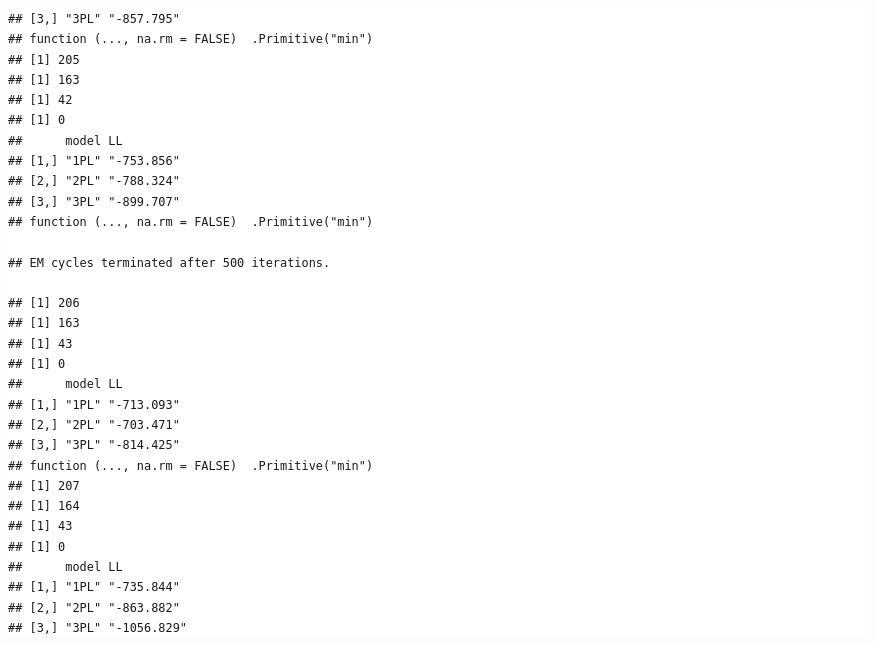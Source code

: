    ## [3,] "3PL" "-857.795"
    ## function (..., na.rm = FALSE)  .Primitive("min")
    ## [1] 205
    ## [1] 163
    ## [1] 42
    ## [1] 0
    ##      model LL        
    ## [1,] "1PL" "-753.856"
    ## [2,] "2PL" "-788.324"
    ## [3,] "3PL" "-899.707"
    ## function (..., na.rm = FALSE)  .Primitive("min")

    ## EM cycles terminated after 500 iterations.

    ## [1] 206
    ## [1] 163
    ## [1] 43
    ## [1] 0
    ##      model LL        
    ## [1,] "1PL" "-713.093"
    ## [2,] "2PL" "-703.471"
    ## [3,] "3PL" "-814.425"
    ## function (..., na.rm = FALSE)  .Primitive("min")
    ## [1] 207
    ## [1] 164
    ## [1] 43
    ## [1] 0
    ##      model LL         
    ## [1,] "1PL" "-735.844" 
    ## [2,] "2PL" "-863.882" 
    ## [3,] "3PL" "-1056.829"
